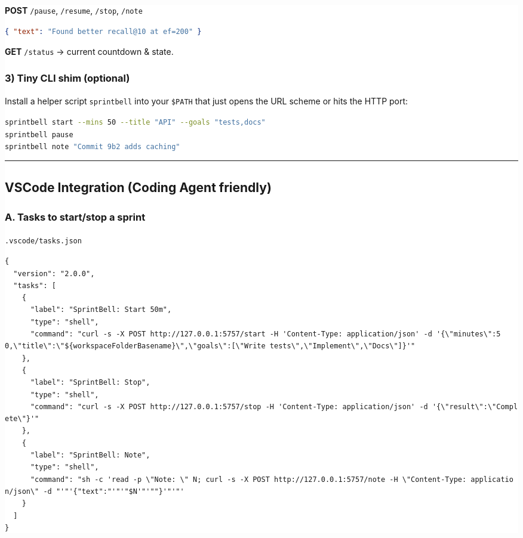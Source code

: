 **POST** `/pause`, `/resume`, `/stop`, `/note`

```json
{ "text": "Found better recall@10 at ef=200" }
```

**GET** `/status` → current countdown & state.

### 3) Tiny CLI shim (optional)

Install a helper script `sprintbell` into your `$PATH` that just opens the URL scheme or hits the HTTP port:

```bash
sprintbell start --mins 50 --title "API" --goals "tests,docs"
sprintbell pause
sprintbell note "Commit 9b2 adds caching"
```

---

## VSCode Integration (Coding Agent friendly)

### A. Tasks to start/stop a sprint

`.vscode/tasks.json`

```jsonc
{
  "version": "2.0.0",
  "tasks": [
    {
      "label": "SprintBell: Start 50m",
      "type": "shell",
      "command": "curl -s -X POST http://127.0.0.1:5757/start -H 'Content-Type: application/json' -d '{\"minutes\":50,\"title\":\"${workspaceFolderBasename}\",\"goals\":[\"Write tests\",\"Implement\",\"Docs\"]}'"
    },
    {
      "label": "SprintBell: Stop",
      "type": "shell",
      "command": "curl -s -X POST http://127.0.0.1:5757/stop -H 'Content-Type: application/json' -d '{\"result\":\"Complete\"}'"
    },
    {
      "label": "SprintBell: Note",
      "type": "shell",
      "command": "sh -c 'read -p \"Note: \" N; curl -s -X POST http://127.0.0.1:5757/note -H \"Content-Type: application/json\" -d "'"'{"text":"'"'"$N'"'""}'"'"'
    }
  ]
}
```
